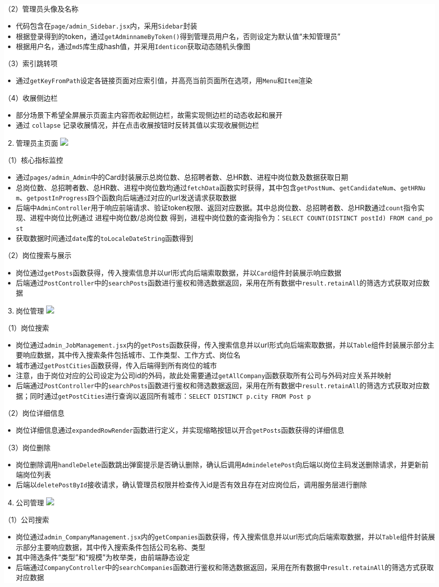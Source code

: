 
（2）管理员头像及名称
* 代码包含在`page/admin_Sidebar.jsx`内，采用`Sidebar`封装
* 根据登录得到的token，通过`getAdminnameByToken()`得到管理员用户名，否则设定为默认值“未知管理员”
* 根据用户名，通过`md5`库生成hash值，并采用`Identicon`获取动态随机头像图


（3）索引跳转项
* 通过`getKeyFromPath`设定各链接页面对应索引值，并高亮当前页面所在选项，用`Menu`和`Item`渲染


（4）收展侧边栏
* 部分场景下希望全屏展示页面主内容而收起侧边栏，故需实现侧边栏的动态收起和展开
* 通过 `collapse` 记录收展情况，并在点击收展按钮时反转其值以实现收展侧边栏

2. 管理员主页面
![](https://notes.sjtu.edu.cn/uploads/upload_2da54987fdf13e124fa16207d2896099.png)

（1）核心指标监控
* 通过`pages/admin_Admin`中的Card封装展示总岗位数、总招聘者数、总HR数、进程中岗位数及数据获取日期
* 总岗位数、总招聘者数、总HR数、进程中岗位数均通过`fetchData`函数实时获得，其中包含`getPostNum`、`getCandidateNum`、`getHRNum`、`getpostInProgress`四个函数向后端通过对应的url发送请求获取数据
* 后端中`AdminController`用于响应前端请求、验证token权限、返回对应数据。其中总岗位数、总招聘者数、总HR数通过`count`指令实现、进程中岗位比例通过 进程中岗位数/总岗位数 得到，进程中岗位数的查询指令为：`SELECT COUNT(DISTINCT postId) FROM cand_post`
* 获取数据时间通过`date`库的`toLocaleDateString`函数得到

（2）岗位搜索与展示
* 岗位通过`getPosts`函数获得，传入搜索信息并以url形式向后端索取数据，并以`Card`组件封装展示响应数据
* 后端通过`PostController`中的`searchPosts`函数进行鉴权和筛选数据返回，采用在所有数据中`result.retainAll`的筛选方式获取对应数据


3. 岗位管理
![](https://notes.sjtu.edu.cn/uploads/upload_f8c9a38605448b20fbba1b9c6a8bf5f9.png)

（1）岗位搜索
* 岗位通过`admin_JobManagement.jsx`内的`getPosts`函数获得，传入搜索信息并以url形式向后端索取数据，并以`Table`组件封装展示部分主要响应数据，其中传入搜索条件包括城市、工作类型、工作方式、岗位名
* 城市通过`getPostCities`函数获得，传入后端得到所有岗位的城市
* 注意，由于岗位对应的公司设定为公司id的外码，故此处需要通过`getAllCompany`函数获取所有公司与外码对应关系并映射
* 后端通过`PostController`中的`searchPosts`函数进行鉴权和筛选数据返回，采用在所有数据中`result.retainAll`的筛选方式获取对应数据；同时通过`getPostCities`进行查询以返回所有城市：`SELECT DISTINCT p.city FROM Post p`

（2）岗位详细信息
* 岗位详细信息通过`expandedRowRender`函数进行定义，并实现缩略按钮以开合`getPosts`函数获得的详细信息

（3）岗位删除
* 岗位删除调用`handleDelete`函数跳出弹窗提示是否确认删除，确认后调用`AdmindeletePost`向后端以岗位主码发送删除请求，并更新前端岗位列表
* 后端以`deletePostById`接收请求，确认管理员权限并检查传入id是否有效且存在对应岗位后，调用服务层进行删除

4. 公司管理
![](https://notes.sjtu.edu.cn/uploads/upload_fd839c6aa5b20547a14f2e3b0f5d2a83.png)

（1）公司搜索
* 岗位通过`admin_CompanyManagement.jsx`内的`getCompanies`函数获得，传入搜索信息并以url形式向后端索取数据，并以`Table`组件封装展示部分主要响应数据，其中传入搜索条件包括公司名称、类型
* 其中筛选条件“类型”和“规模”为枚举类，由前端静态设定
* 后端通过`CompanyController`中的`searchCompanies`函数进行鉴权和筛选数据返回，采用在所有数据中`result.retainAll`的筛选方式获取对应数据
